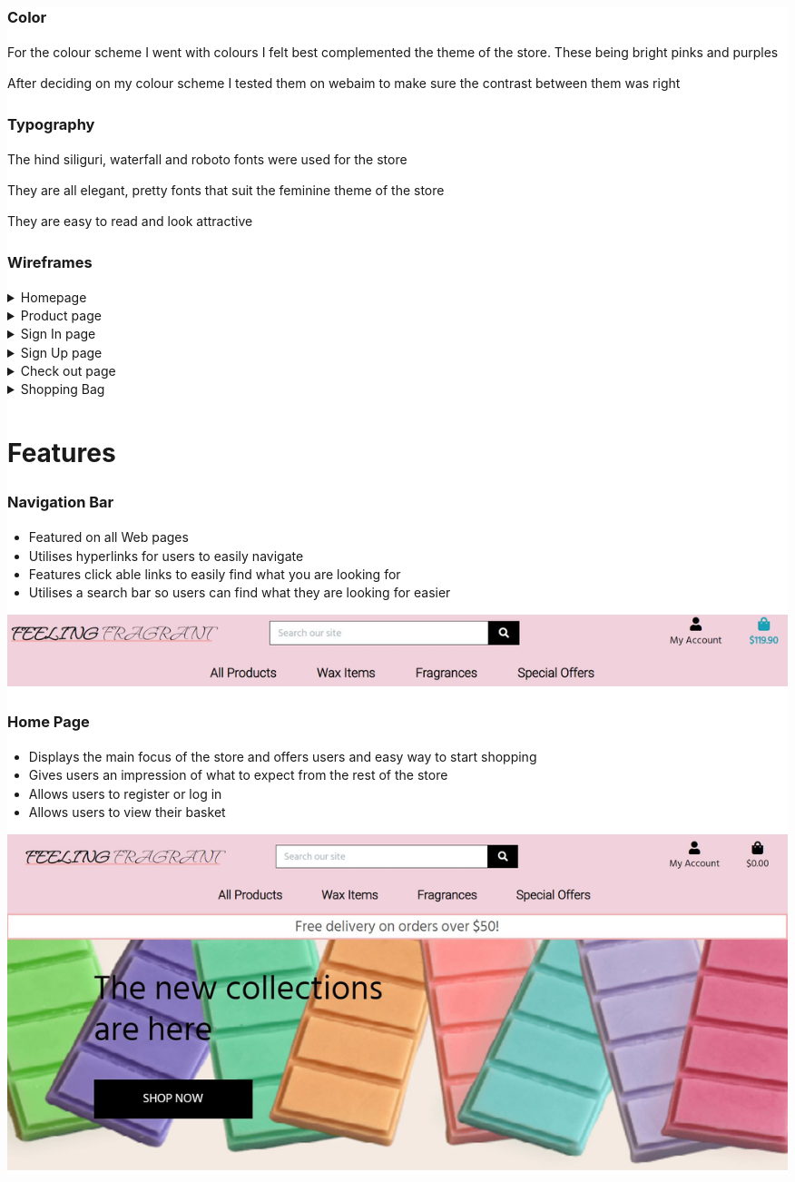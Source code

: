 ### Color
<p>For the colour scheme I went with colours I felt best complemented the theme of the store. These being bright pinks and purples</p>
<p>After deciding on my colour scheme I tested them on webaim to make sure the contrast between them was right</p>

### Typography
<p>The hind siliguri, waterfall and roboto fonts were used for the store</p>
<p>They are all elegant, pretty fonts that suit the feminine theme of the store</p> 
<p>They are easy to read and look attractive</p>

### Wireframes
<details><summary>Homepage</summary></details>
<details><summary>Product page</summary></details>
<details><summary>Sign In page</summary></details>
<details><summary>Sign Up page</summary></details>
<details><summary>Check out page</summary></details>
<details><summary>Shopping Bag</summary></details>

Features
======

### Navigation Bar
<ul>
<li>Featured on all Web pages</li>
<li>Utilises hyperlinks for users to easily navigate</li>
<li>Features click able links to easily find what you are looking for</li>
<li>Utilises a search bar so users can find what they are looking for easier</li>
</ul>
<img src="media/images/navbar.JPG" alt="Navigation Bar" style="max-width:100%;">

### Home Page
<ul>
<li>Displays the main focus of the store and offers users and easy way to start shopping</li>
<li>Gives users an impression of what to expect from the rest of the store</li>
<li>Allows users to register or log in</li>
<li>Allows users to view their basket</li>
</ul>
<img src="media/images/homepage.JPG" alt="Home page" style="max-width:100%;">